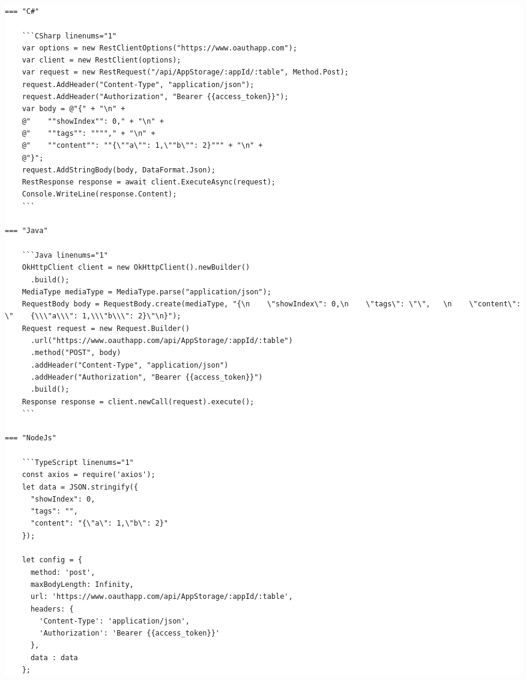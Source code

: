     === "C#"

        ```CSharp linenums="1"
        var options = new RestClientOptions("https://www.oauthapp.com");
        var client = new RestClient(options);
        var request = new RestRequest("/api/AppStorage/:appId/:table", Method.Post);
        request.AddHeader("Content-Type", "application/json");
        request.AddHeader("Authorization", "Bearer {{access_token}}");
        var body = @"{" + "\n" +
        @"    ""showIndex"": 0," + "\n" +
        @"    ""tags"": """"," + "\n" +
        @"    ""content"": ""{\""a\"": 1,\""b\"": 2}""" + "\n" +
        @"}";
        request.AddStringBody(body, DataFormat.Json);
        RestResponse response = await client.ExecuteAsync(request);
        Console.WriteLine(response.Content);
        ```

    === "Java"

        ```Java linenums="1"
        OkHttpClient client = new OkHttpClient().newBuilder()
          .build();
        MediaType mediaType = MediaType.parse("application/json");
        RequestBody body = RequestBody.create(mediaType, "{\n    \"showIndex\": 0,\n    \"tags\": \"\",   \n    \"content\": \"    {\\\"a\\\": 1,\\\"b\\\": 2}\"\n}");
        Request request = new Request.Builder()
          .url("https://www.oauthapp.com/api/AppStorage/:appId/:table")
          .method("POST", body)
          .addHeader("Content-Type", "application/json")
          .addHeader("Authorization", "Bearer {{access_token}}")
          .build();
        Response response = client.newCall(request).execute();
        ```

    === "NodeJs"

        ```TypeScript linenums="1"
        const axios = require('axios');
        let data = JSON.stringify({
          "showIndex": 0,
          "tags": "",
          "content": "{\"a\": 1,\"b\": 2}"
        });

        let config = {
          method: 'post',
          maxBodyLength: Infinity,
          url: 'https://www.oauthapp.com/api/AppStorage/:appId/:table',
          headers: { 
            'Content-Type': 'application/json', 
            'Authorization': 'Bearer {{access_token}}'
          },
          data : data
        };
